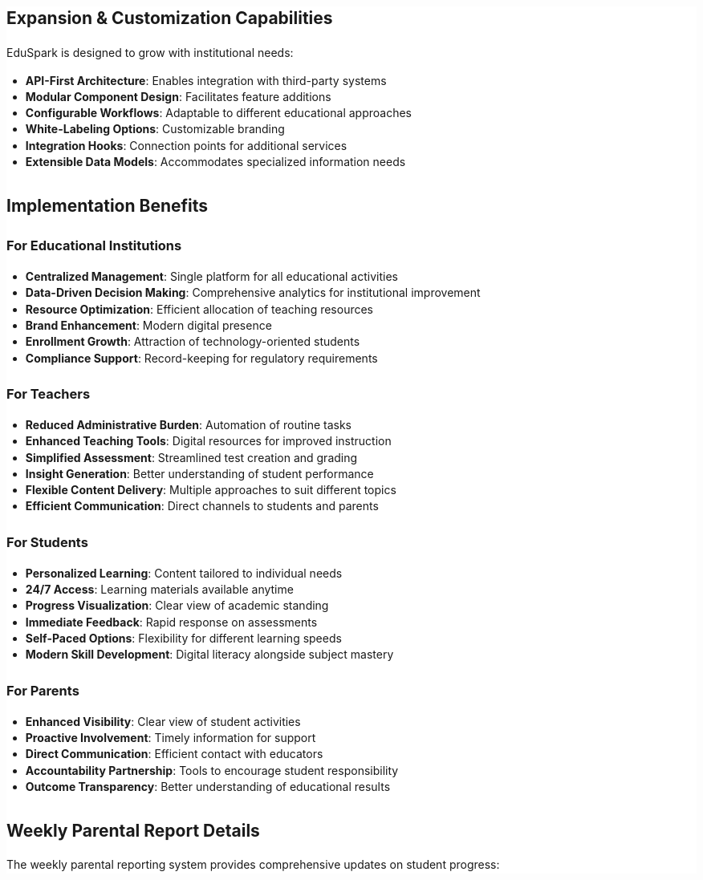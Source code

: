 ## Expansion & Customization Capabilities

EduSpark is designed to grow with institutional needs:

- **API-First Architecture**: Enables integration with third-party systems
- **Modular Component Design**: Facilitates feature additions
- **Configurable Workflows**: Adaptable to different educational approaches
- **White-Labeling Options**: Customizable branding
- **Integration Hooks**: Connection points for additional services
- **Extensible Data Models**: Accommodates specialized information needs

## Implementation Benefits

### For Educational Institutions

- **Centralized Management**: Single platform for all educational activities
- **Data-Driven Decision Making**: Comprehensive analytics for institutional improvement
- **Resource Optimization**: Efficient allocation of teaching resources
- **Brand Enhancement**: Modern digital presence
- **Enrollment Growth**: Attraction of technology-oriented students
- **Compliance Support**: Record-keeping for regulatory requirements

### For Teachers

- **Reduced Administrative Burden**: Automation of routine tasks
- **Enhanced Teaching Tools**: Digital resources for improved instruction
- **Simplified Assessment**: Streamlined test creation and grading
- **Insight Generation**: Better understanding of student performance
- **Flexible Content Delivery**: Multiple approaches to suit different topics
- **Efficient Communication**: Direct channels to students and parents

### For Students

- **Personalized Learning**: Content tailored to individual needs
- **24/7 Access**: Learning materials available anytime
- **Progress Visualization**: Clear view of academic standing
- **Immediate Feedback**: Rapid response on assessments
- **Self-Paced Options**: Flexibility for different learning speeds
- **Modern Skill Development**: Digital literacy alongside subject mastery

### For Parents

- **Enhanced Visibility**: Clear view of student activities
- **Proactive Involvement**: Timely information for support
- **Direct Communication**: Efficient contact with educators
- **Accountability Partnership**: Tools to encourage student responsibility
- **Outcome Transparency**: Better understanding of educational results

## Weekly Parental Report Details

The weekly parental reporting system provides comprehensive updates on student progress:
